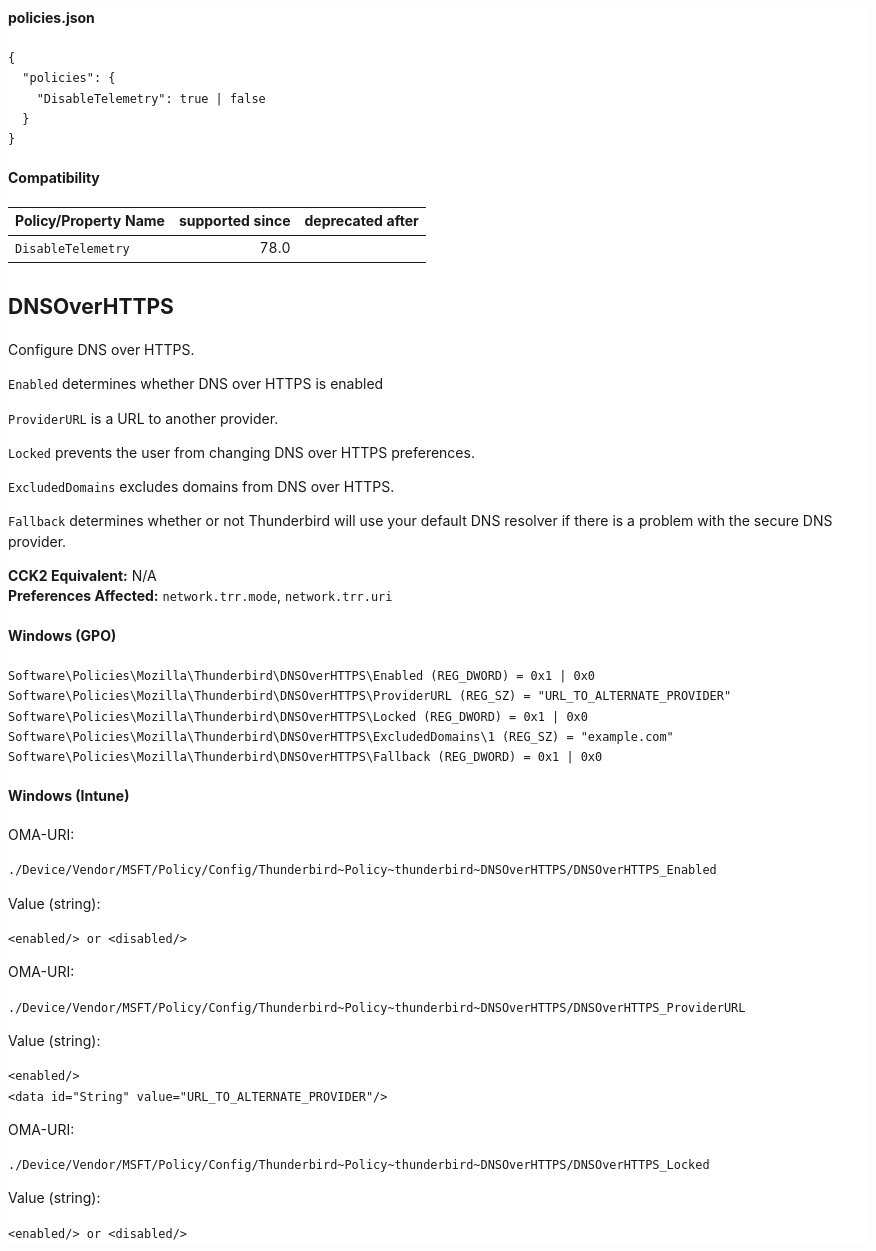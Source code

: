 #### policies.json
```
{
  "policies": {
    "DisableTelemetry": true | false
  }
}
```

#### Compatibility

| Policy/Property Name | supported since | deprecated after |
|:--- | ---:| ---:|
| `DisableTelemetry` | 78.0 |  |

## DNSOverHTTPS

Configure DNS over HTTPS.

`Enabled` determines whether DNS over HTTPS is enabled

`ProviderURL` is a URL to another provider.

`Locked` prevents the user from changing DNS over HTTPS preferences.

`ExcludedDomains` excludes domains from DNS over HTTPS.

`Fallback` determines whether or not Thunderbird will use your default DNS resolver if there is a problem with the secure DNS provider.

**CCK2 Equivalent:** N/A\
**Preferences Affected:** `network.trr.mode`, `network.trr.uri`

#### Windows (GPO)
```
Software\Policies\Mozilla\Thunderbird\DNSOverHTTPS\Enabled (REG_DWORD) = 0x1 | 0x0
Software\Policies\Mozilla\Thunderbird\DNSOverHTTPS\ProviderURL (REG_SZ) = "URL_TO_ALTERNATE_PROVIDER"
Software\Policies\Mozilla\Thunderbird\DNSOverHTTPS\Locked (REG_DWORD) = 0x1 | 0x0
Software\Policies\Mozilla\Thunderbird\DNSOverHTTPS\ExcludedDomains\1 (REG_SZ) = "example.com"
Software\Policies\Mozilla\Thunderbird\DNSOverHTTPS\Fallback (REG_DWORD) = 0x1 | 0x0
```

#### Windows (Intune)
OMA-URI:
```
./Device/Vendor/MSFT/Policy/Config/Thunderbird~Policy~thunderbird~DNSOverHTTPS/DNSOverHTTPS_Enabled
```
Value (string):
```
<enabled/> or <disabled/>
```
OMA-URI:
```
./Device/Vendor/MSFT/Policy/Config/Thunderbird~Policy~thunderbird~DNSOverHTTPS/DNSOverHTTPS_ProviderURL
```
Value (string):
```
<enabled/>
<data id="String" value="URL_TO_ALTERNATE_PROVIDER"/>
```
OMA-URI:
```
./Device/Vendor/MSFT/Policy/Config/Thunderbird~Policy~thunderbird~DNSOverHTTPS/DNSOverHTTPS_Locked
```
Value (string):
```
<enabled/> or <disabled/>
```